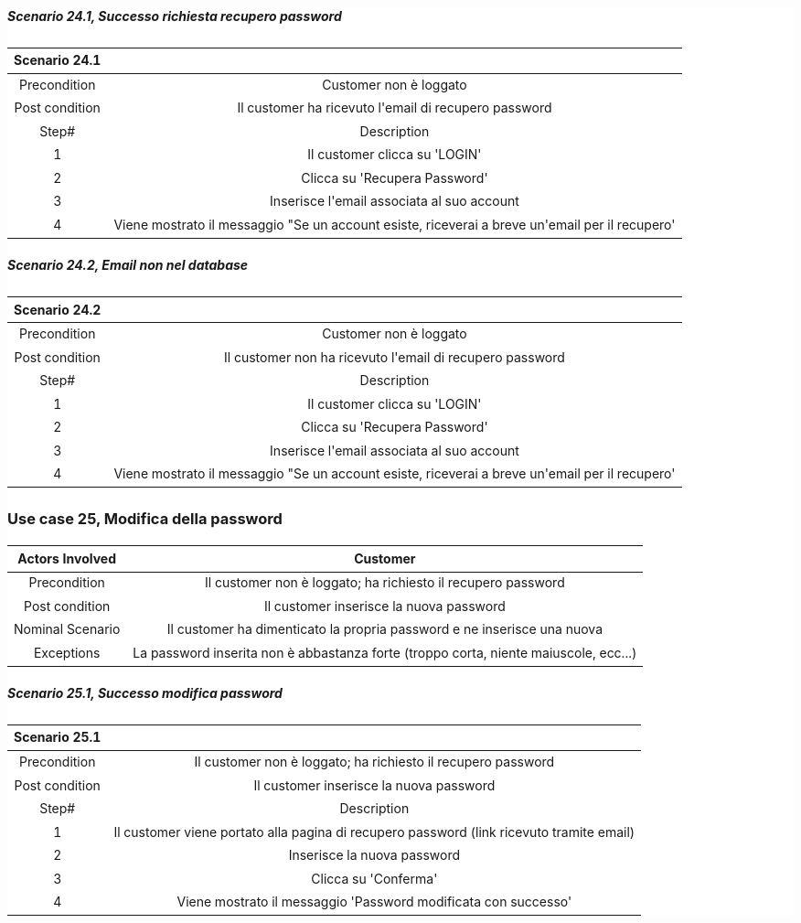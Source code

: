 ##### Scenario 24.1, Successo richiesta recupero password

|  Scenario 24.1  |                                                                            |
| :------------: | :------------------------------------------------------------------------: |
   Precondition   |Customer non è loggato|
|  Post condition  |Il customer ha ricevuto l'email di recupero password |
|     Step#      |                                Description                                 |
|       1        | Il customer clicca su 'LOGIN'|
|       2        | Clicca su 'Recupera Password'|
|       3        | Inserisce l'email associata al suo account|
|       4        | Viene mostrato il messaggio "Se un account esiste, riceverai a breve un'email per il recupero'|

##### Scenario 24.2, Email non nel database

|  Scenario 24.2  |                                                                            |
| :------------: | :------------------------------------------------------------------------: |
   Precondition   |Customer non è loggato|
|  Post condition  |Il customer non ha ricevuto l'email di recupero password |
|     Step#      |                                Description                                 |
|       1        | Il customer clicca su 'LOGIN'|
|       2        | Clicca su 'Recupera Password'|
|       3        | Inserisce l'email associata al suo account|
|       4        | Viene mostrato il messaggio "Se un account esiste, riceverai a breve un'email per il recupero'|

### Use case 25, Modifica della password

| Actors Involved  |             Customer                                                        |
| :--------------: | :------------------------------------------------------------------: |
|   Precondition   |Il customer non è loggato; ha richiesto il recupero password|
|  Post condition  |Il customer inserisce la nuova password |
| Nominal Scenario |         Il customer ha dimenticato la propria password e ne inserisce una nuova |
|    Exceptions    | La password inserita non è abbastanza forte (troppo corta, niente maiuscole, ecc...)|

##### Scenario 25.1, Successo modifica password

|  Scenario 25.1  |                                                                            |
| :------------: | :------------------------------------------------------------------------: |
|   Precondition   |Il customer non è loggato; ha richiesto il recupero password|
|  Post condition  |Il customer inserisce la nuova password |
|     Step#      |                                Description                                 |
|       1        | Il customer viene portato alla pagina di recupero password (link ricevuto tramite email)|
|       2        | Inserisce la nuova password|
|       3        | Clicca su 'Conferma'|
|       4        | Viene mostrato il messaggio 'Password modificata con successo'|
